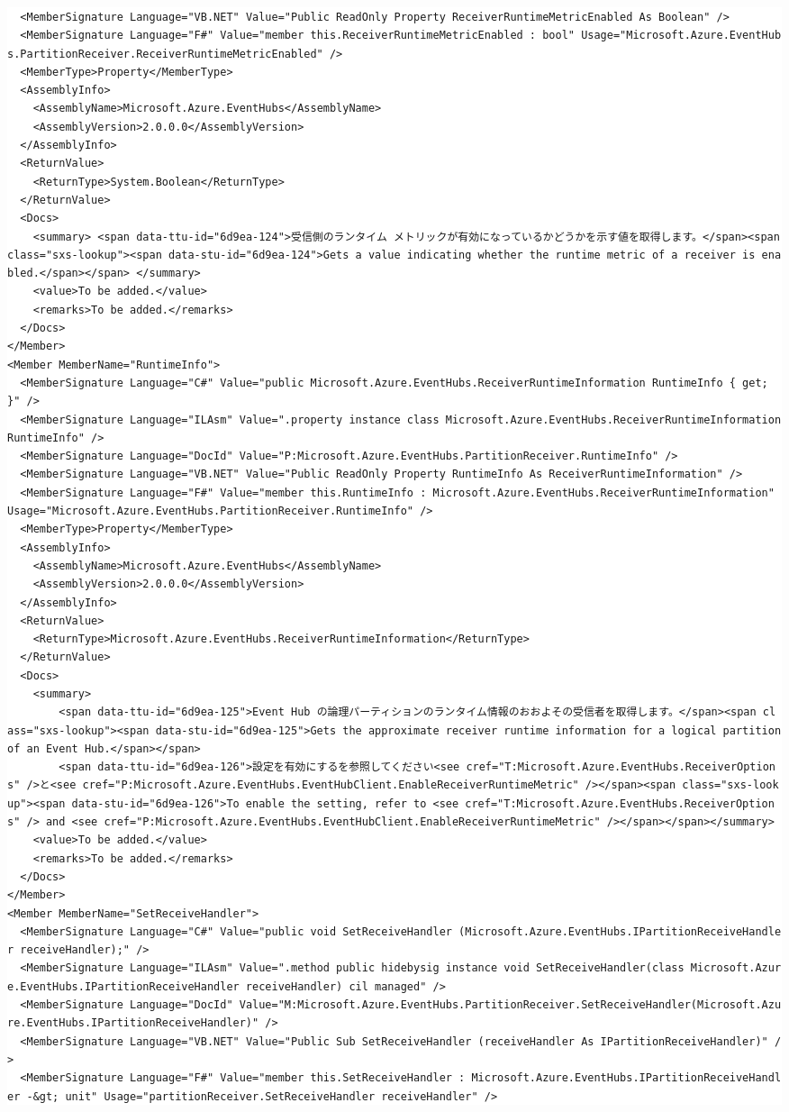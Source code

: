       <MemberSignature Language="VB.NET" Value="Public ReadOnly Property ReceiverRuntimeMetricEnabled As Boolean" />
      <MemberSignature Language="F#" Value="member this.ReceiverRuntimeMetricEnabled : bool" Usage="Microsoft.Azure.EventHubs.PartitionReceiver.ReceiverRuntimeMetricEnabled" />
      <MemberType>Property</MemberType>
      <AssemblyInfo>
        <AssemblyName>Microsoft.Azure.EventHubs</AssemblyName>
        <AssemblyVersion>2.0.0.0</AssemblyVersion>
      </AssemblyInfo>
      <ReturnValue>
        <ReturnType>System.Boolean</ReturnType>
      </ReturnValue>
      <Docs>
        <summary> <span data-ttu-id="6d9ea-124">受信側のランタイム メトリックが有効になっているかどうかを示す値を取得します。</span><span class="sxs-lookup"><span data-stu-id="6d9ea-124">Gets a value indicating whether the runtime metric of a receiver is enabled.</span></span> </summary>
        <value>To be added.</value>
        <remarks>To be added.</remarks>
      </Docs>
    </Member>
    <Member MemberName="RuntimeInfo">
      <MemberSignature Language="C#" Value="public Microsoft.Azure.EventHubs.ReceiverRuntimeInformation RuntimeInfo { get; }" />
      <MemberSignature Language="ILAsm" Value=".property instance class Microsoft.Azure.EventHubs.ReceiverRuntimeInformation RuntimeInfo" />
      <MemberSignature Language="DocId" Value="P:Microsoft.Azure.EventHubs.PartitionReceiver.RuntimeInfo" />
      <MemberSignature Language="VB.NET" Value="Public ReadOnly Property RuntimeInfo As ReceiverRuntimeInformation" />
      <MemberSignature Language="F#" Value="member this.RuntimeInfo : Microsoft.Azure.EventHubs.ReceiverRuntimeInformation" Usage="Microsoft.Azure.EventHubs.PartitionReceiver.RuntimeInfo" />
      <MemberType>Property</MemberType>
      <AssemblyInfo>
        <AssemblyName>Microsoft.Azure.EventHubs</AssemblyName>
        <AssemblyVersion>2.0.0.0</AssemblyVersion>
      </AssemblyInfo>
      <ReturnValue>
        <ReturnType>Microsoft.Azure.EventHubs.ReceiverRuntimeInformation</ReturnType>
      </ReturnValue>
      <Docs>
        <summary>
            <span data-ttu-id="6d9ea-125">Event Hub の論理パーティションのランタイム情報のおおよその受信者を取得します。</span><span class="sxs-lookup"><span data-stu-id="6d9ea-125">Gets the approximate receiver runtime information for a logical partition of an Event Hub.</span></span>
            <span data-ttu-id="6d9ea-126">設定を有効にするを参照してください<see cref="T:Microsoft.Azure.EventHubs.ReceiverOptions" />と<see cref="P:Microsoft.Azure.EventHubs.EventHubClient.EnableReceiverRuntimeMetric" /></span><span class="sxs-lookup"><span data-stu-id="6d9ea-126">To enable the setting, refer to <see cref="T:Microsoft.Azure.EventHubs.ReceiverOptions" /> and <see cref="P:Microsoft.Azure.EventHubs.EventHubClient.EnableReceiverRuntimeMetric" /></span></span></summary>
        <value>To be added.</value>
        <remarks>To be added.</remarks>
      </Docs>
    </Member>
    <Member MemberName="SetReceiveHandler">
      <MemberSignature Language="C#" Value="public void SetReceiveHandler (Microsoft.Azure.EventHubs.IPartitionReceiveHandler receiveHandler);" />
      <MemberSignature Language="ILAsm" Value=".method public hidebysig instance void SetReceiveHandler(class Microsoft.Azure.EventHubs.IPartitionReceiveHandler receiveHandler) cil managed" />
      <MemberSignature Language="DocId" Value="M:Microsoft.Azure.EventHubs.PartitionReceiver.SetReceiveHandler(Microsoft.Azure.EventHubs.IPartitionReceiveHandler)" />
      <MemberSignature Language="VB.NET" Value="Public Sub SetReceiveHandler (receiveHandler As IPartitionReceiveHandler)" />
      <MemberSignature Language="F#" Value="member this.SetReceiveHandler : Microsoft.Azure.EventHubs.IPartitionReceiveHandler -&gt; unit" Usage="partitionReceiver.SetReceiveHandler receiveHandler" />